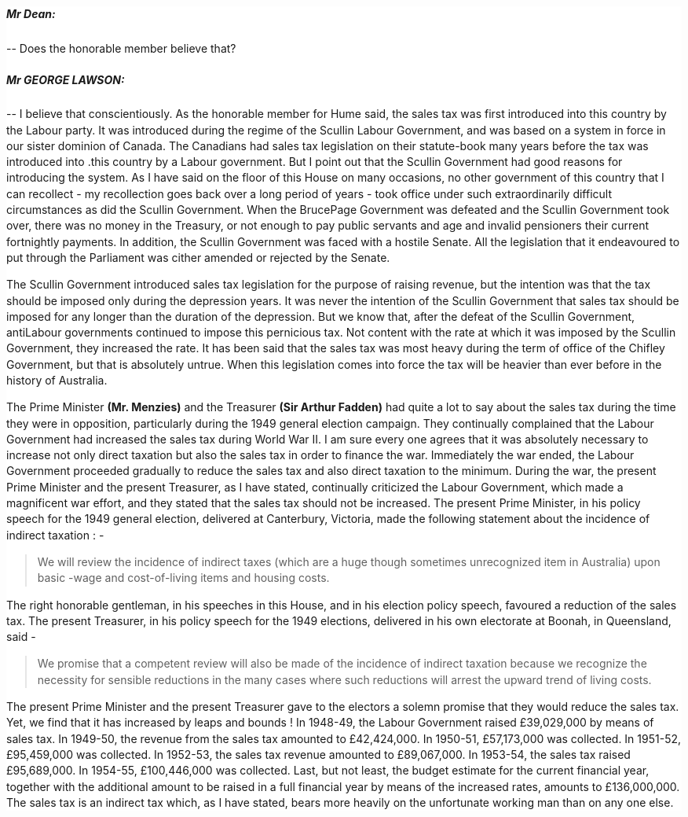 ##### Mr Dean:

--  Does the honorable member believe that? 

##### Mr GEORGE LAWSON:

-- I believe that conscientiously. As the honorable member for Hume said, the sales tax was first introduced into this country by the Labour party. It was introduced during the regime of the Scullin Labour Government, and was based on a system in force in our sister dominion of Canada. The Canadians had sales tax legislation on their statute-book many years before the tax was introduced into .this country by a Labour government. But I point out that the Scullin Government had good reasons for introducing the system. As I have said on the floor of this House on many occasions, no other government of this country that I can recollect - my recollection goes back over a long period of years - took office under such extraordinarily difficult circumstances as did the Scullin Government. When the BrucePage Government was defeated and the Scullin Government took over, there was no money in the Treasury, or not enough to pay public servants and age and invalid pensioners their current fortnightly payments. In addition, the Scullin Government was faced with a hostile Senate. All the legislation that it endeavoured to put through the Parliament was cither amended or rejected by the Senate. 

The Scullin Government introduced sales tax legislation for the purpose of raising revenue, but the intention was that the tax should be imposed only during the depression years. It was never the intention of the Scullin Government that sales tax should be imposed for any longer than the duration of the depression. But we know that, after the defeat of the Scullin Government, antiLabour governments continued to impose this pernicious tax. Not content with the rate at which it was imposed by the Scullin Government, they increased the rate. It has been said that the sales tax was most heavy during the term of office of the Chifley Government, but that is absolutely untrue. When this legislation comes into force the tax will be heavier than ever before in the history of Australia. 

The Prime Minister  **(Mr. Menzies)**  and the Treasurer  **(Sir Arthur Fadden)**  had quite a lot to say about the sales tax during the time they were in opposition, particularly during the 1949 general election campaign. They continually complained that the Labour Government had increased the sales tax during World War II. I am sure every one agrees that it was absolutely necessary to increase not only direct taxation but also the sales tax in order to finance the war. Immediately the war ended, the Labour Government proceeded gradually to reduce the sales tax and also direct taxation to the minimum. During the war, the present Prime Minister and the present Treasurer, as I have stated, continually criticized the Labour Government, which made a magnificent war effort, and they stated that the sales tax should not be increased. The present Prime Minister, in his policy speech for the 1949 general election, delivered at Canterbury, Victoria, made the following statement about the incidence of indirect taxation : - 

  >We will review the incidence of indirect taxes (which are a huge though sometimes unrecognized item in Australia) upon basic -wage and cost-of-living items and housing costs. 

The right honorable gentleman, in his speeches in this House, and in his election policy speech, favoured a reduction of the sales tax. The present Treasurer, in his policy speech for the 1949 elections, delivered in his own electorate at Boonah, in Queensland, said - 

  >We promise that a competent review will also be made of the incidence of indirect taxation because we recognize the necessity for sensible reductions in the many cases where such reductions will arrest the upward trend of living costs. 

The present Prime Minister and the present Treasurer gave to the electors a solemn promise that they would reduce the sales tax. Yet, we find that it has increased by leaps and bounds ! In 1948-49, the Labour Government raised £39,029,000 by means of sales tax. In 1949-50, the revenue from the sales tax amounted to £42,424,000. In 1950-51, £57,173,000 was collected. In 1951-52, £95,459,000 was collected. In 1952-53, the sales tax revenue amounted to £89,067,000. In 1953-54, the sales tax raised £95,689,000. In 1954-55, £100,446,000 was collected. Last, but not least, the budget estimate for the current financial year, together with the additional amount to be raised in a full financial year by means of the increased rates, amounts to £136,000,000. The sales tax is an indirect tax which, as I have stated, bears more heavily on the unfortunate working man than on any one else. 
